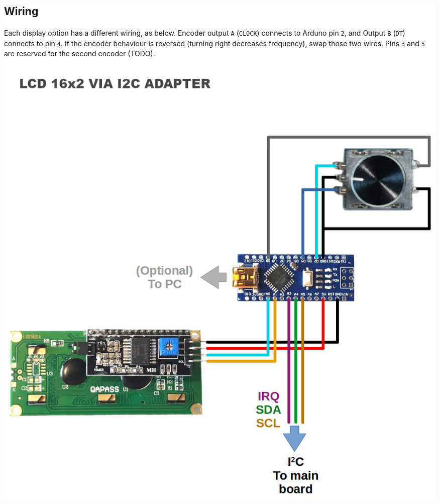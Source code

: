 ## Wiring

Each display option has a different wiring, as below. Encoder output `A` (`CLOCK`) connects to Arduno pin `2`, and Output `B` (`DT`) connects to pin `4`. If the encoder behaviour is reversed (turning right decreases frequency), swap those two wires. Pins `3` and `5` are reserved for the second encoder (TODO).


![](doc/radio_lcd_i2c.png)
